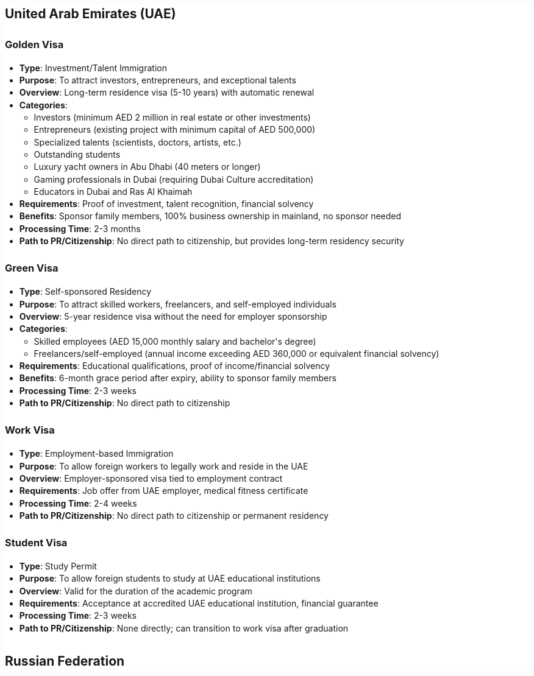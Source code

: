 ## United Arab Emirates (UAE)

### Golden Visa
- **Type**: Investment/Talent Immigration
- **Purpose**: To attract investors, entrepreneurs, and exceptional talents
- **Overview**: Long-term residence visa (5-10 years) with automatic renewal
- **Categories**:
  - Investors (minimum AED 2 million in real estate or other investments)
  - Entrepreneurs (existing project with minimum capital of AED 500,000)
  - Specialized talents (scientists, doctors, artists, etc.)
  - Outstanding students
  - Luxury yacht owners in Abu Dhabi (40 meters or longer)
  - Gaming professionals in Dubai (requiring Dubai Culture accreditation)
  - Educators in Dubai and Ras Al Khaimah
- **Requirements**: Proof of investment, talent recognition, financial solvency
- **Benefits**: Sponsor family members, 100% business ownership in mainland, no sponsor needed
- **Processing Time**: 2-3 months
- **Path to PR/Citizenship**: No direct path to citizenship, but provides long-term residency security

### Green Visa
- **Type**: Self-sponsored Residency
- **Purpose**: To attract skilled workers, freelancers, and self-employed individuals
- **Overview**: 5-year residence visa without the need for employer sponsorship
- **Categories**:
  - Skilled employees (AED 15,000 monthly salary and bachelor's degree)
  - Freelancers/self-employed (annual income exceeding AED 360,000 or equivalent financial solvency)
- **Requirements**: Educational qualifications, proof of income/financial solvency
- **Benefits**: 6-month grace period after expiry, ability to sponsor family members
- **Processing Time**: 2-3 weeks
- **Path to PR/Citizenship**: No direct path to citizenship

### Work Visa
- **Type**: Employment-based Immigration
- **Purpose**: To allow foreign workers to legally work and reside in the UAE
- **Overview**: Employer-sponsored visa tied to employment contract
- **Requirements**: Job offer from UAE employer, medical fitness certificate
- **Processing Time**: 2-4 weeks
- **Path to PR/Citizenship**: No direct path to citizenship or permanent residency

### Student Visa
- **Type**: Study Permit
- **Purpose**: To allow foreign students to study at UAE educational institutions
- **Overview**: Valid for the duration of the academic program
- **Requirements**: Acceptance at accredited UAE educational institution, financial guarantee
- **Processing Time**: 2-3 weeks
- **Path to PR/Citizenship**: None directly; can transition to work visa after graduation

## Russian Federation
